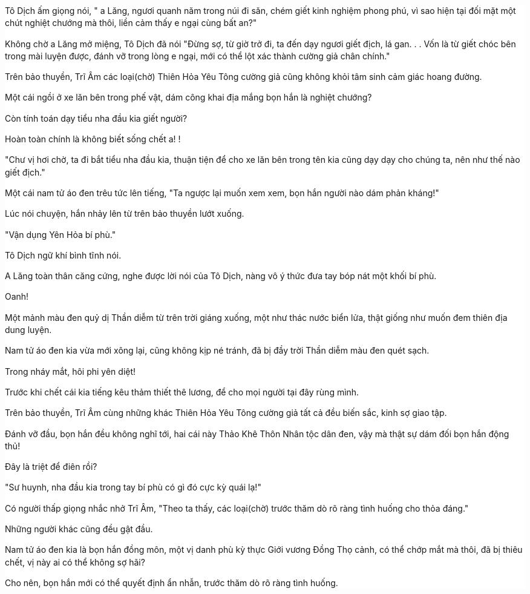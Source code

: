Tô Dịch ấm giọng nói, " a Lăng, ngươi quanh năm trong núi đi săn, chém giết kinh nghiệm phong phú, vì sao hiện tại đối mặt một chút nghiệt chướng mà thôi, liền cảm thấy e ngại cùng bất an?"

Không chờ a Lăng mở miệng, Tô Dịch đã nói "Đừng sợ, từ giờ trở đi, ta đến dạy ngươi giết địch, lá gan. . . Vốn là từ giết chóc bên trong mài luyện được, đánh vỡ trong lòng e ngại, mới có thể lột xác thành cường giả chân chính."

Trên bảo thuyền, Trĩ Âm các loại(chờ) Thiên Hỏa Yêu Tông cường giả cũng không khỏi tâm sinh cảm giác hoang đường.

Một cái ngồi ở xe lăn bên trong phế vật, dám công khai địa mắng bọn hắn là nghiệt chướng?

Còn tính toán dạy tiểu nha đầu kia giết người?

Hoàn toàn chính là không biết sống chết a! !

"Chư vị hơi chờ, ta đi bắt tiểu nha đầu kia, thuận tiện để cho xe lăn bên trong tên kia cũng dạy dạy cho chúng ta, nên như thế nào giết địch."

Một cái nam tử áo đen trêu tức lên tiếng, "Ta ngược lại muốn xem xem, bọn hắn người nào dám phản kháng!"

Lúc nói chuyện, hắn nhảy lên từ trên bảo thuyền lướt xuống.

"Vận dụng Yên Hỏa bí phù."

Tô Dịch ngữ khí bình tĩnh nói.

A Lăng toàn thân căng cứng, nghe được lời nói của Tô Dịch, nàng vô ý thức đưa tay bóp nát một khối bí phù.

Oanh!

Một mảnh màu đen quỷ dị Thần diễm từ trên trời giáng xuống, một như thác nước biển lửa, thật giống như muốn đem thiên địa dung luyện.

Nam tử áo đen kia vừa mới xông lại, cũng không kịp né tránh, đã bị đầy trời Thần diễm màu đen quét sạch.

Trong nháy mắt, hôi phi yên diệt!

Trước khi chết cái kia tiếng kêu thảm thiết thê lương, để cho mọi người tại đây rùng mình.

Trên bảo thuyền, Trĩ Âm cùng những khác Thiên Hỏa Yêu Tông cường giả tất cả đều biến sắc, kinh sợ giao tập.

Đánh vỡ đầu, bọn hắn đều không nghĩ tới, hai cái này Thảo Khê Thôn Nhân tộc dân đen, vậy mà thật sự dám đối bọn hắn động thủ!

Đây là triệt để điên rồi?

"Sư huynh, nha đầu kia trong tay bí phù có gì đó cực kỳ quái lạ!"

Có người thấp giọng nhắc nhở Trĩ Âm, "Theo ta thấy, các loại(chờ) trước thăm dò rõ ràng tình huống cho thỏa đáng."

Những người khác cũng đều gật đầu.

Nam tử áo đen kia là bọn hắn đồng môn, một vị danh phù kỳ thực Giới vương Đồng Thọ cảnh, có thể chớp mắt mà thôi, đã bị thiêu chết, vị này ai có thể không sợ hãi?

Cho nên, bọn hắn mới có thể quyết định ẩn nhẫn, trước thăm dò rõ ràng tình huống.
